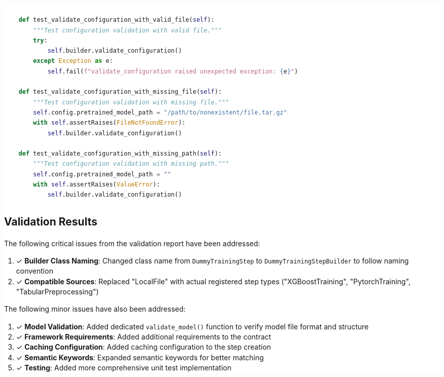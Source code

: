 ```python
    
    def test_validate_configuration_with_valid_file(self):
        """Test configuration validation with valid file."""
        try:
            self.builder.validate_configuration()
        except Exception as e:
            self.fail(f"validate_configuration raised unexpected exception: {e}")
    
    def test_validate_configuration_with_missing_file(self):
        """Test configuration validation with missing file."""
        self.config.pretrained_model_path = "/path/to/nonexistent/file.tar.gz"
        with self.assertRaises(FileNotFoundError):
            self.builder.validate_configuration()
    
    def test_validate_configuration_with_missing_path(self):
        """Test configuration validation with missing path."""
        self.config.pretrained_model_path = ""
        with self.assertRaises(ValueError):
            self.builder.validate_configuration()
```

## Validation Results

The following critical issues from the validation report have been addressed:

1. ✓ **Builder Class Naming**: Changed class name from `DummyTrainingStep` to `DummyTrainingStepBuilder` to follow naming convention
2. ✓ **Compatible Sources**: Replaced "LocalFile" with actual registered step types ("XGBoostTraining", "PytorchTraining", "TabularPreprocessing")

The following minor issues have also been addressed:

1. ✓ **Model Validation**: Added dedicated `validate_model()` function to verify model file format and structure
2. ✓ **Framework Requirements**: Added additional requirements to the contract
3. ✓ **Caching Configuration**: Added caching configuration to the step creation
4. ✓ **Semantic Keywords**: Expanded semantic keywords for better matching
5. ✓ **Testing**: Added more comprehensive unit test implementation
